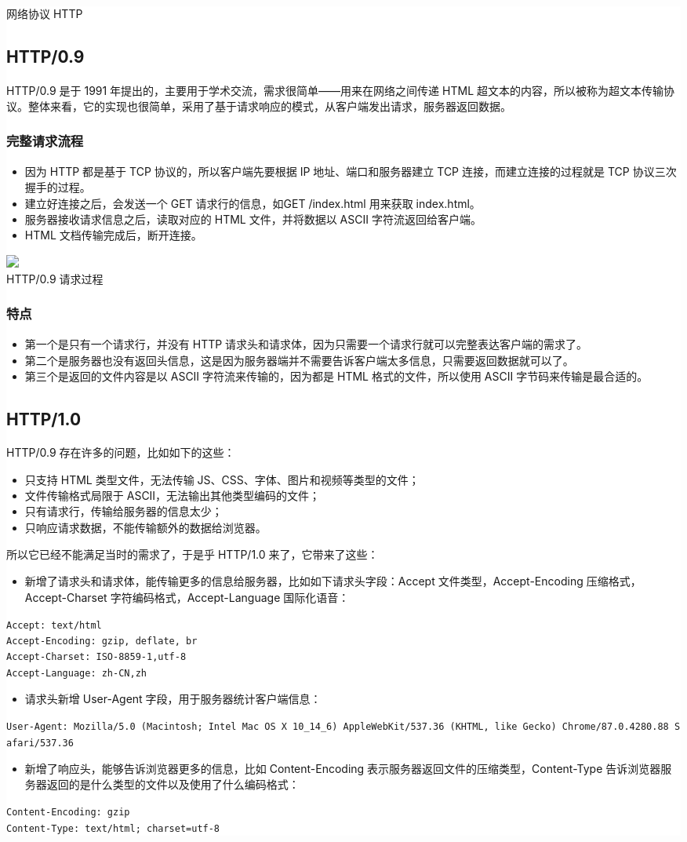 网络协议 HTTP
<a name="ZkWcI"></a>
## HTTP/0.9
HTTP/0.9 是于 1991 年提出的，主要用于学术交流，需求很简单——用来在网络之间传递 HTML 超文本的内容，所以被称为超文本传输协议。整体来看，它的实现也很简单，采用了基于请求响应的模式，从客户端发出请求，服务器返回数据。
<a name="eo46R"></a>
### 完整请求流程

- 因为 HTTP 都是基于 TCP 协议的，所以客户端先要根据 IP 地址、端口和服务器建立 TCP 连接，而建立连接的过程就是 TCP 协议三次握手的过程。
- 建立好连接之后，会发送一个 GET 请求行的信息，如GET /index.html 用来获取 index.html。
- 服务器接收请求信息之后，读取对应的 HTML 文件，并将数据以 ASCII 字符流返回给客户端。
- HTML 文档传输完成后，断开连接。

![](https://cdn.nlark.com/yuque/0/2021/webp/396745/1628323837134-42158dab-fa67-40e5-968e-d6c610d68c36.webp#clientId=u2889dc07-ec4f-4&from=paste&id=uc8e13db1&originHeight=292&originWidth=1080&originalType=url&ratio=1&status=done&style=shadow&taskId=u0c8c8f09-e2a4-4d05-9cc8-d727a1f5342)<br />HTTP/0.9 请求过程
<a name="IDFOo"></a>
### 特点

- 第一个是只有一个请求行，并没有 HTTP 请求头和请求体，因为只需要一个请求行就可以完整表达客户端的需求了。
- 第二个是服务器也没有返回头信息，这是因为服务器端并不需要告诉客户端太多信息，只需要返回数据就可以了。
- 第三个是返回的文件内容是以 ASCII 字符流来传输的，因为都是 HTML 格式的文件，所以使用 ASCII 字节码来传输是最合适的。
<a name="kf6Tb"></a>
## HTTP/1.0
HTTP/0.9 存在许多的问题，比如如下的这些：

- 只支持 HTML 类型文件，无法传输 JS、CSS、字体、图片和视频等类型的文件；
- 文件传输格式局限于 ASCII，无法输出其他类型编码的文件；
- 只有请求行，传输给服务器的信息太少；
- 只响应请求数据，不能传输额外的数据给浏览器。

所以它已经不能满足当时的需求了，于是乎 HTTP/1.0 来了，它带来了这些：

- 新增了请求头和请求体，能传输更多的信息给服务器，比如如下请求头字段：Accept 文件类型，Accept-Encoding 压缩格式，Accept-Charset 字符编码格式，Accept-Language 国际化语音：
```
Accept: text/html
Accept-Encoding: gzip, deflate, br
Accept-Charset: ISO-8859-1,utf-8
Accept-Language: zh-CN,zh
```

- 请求头新增 User-Agent 字段，用于服务器统计客户端信息：
```
User-Agent: Mozilla/5.0 (Macintosh; Intel Mac OS X 10_14_6) AppleWebKit/537.36 (KHTML, like Gecko) Chrome/87.0.4280.88 Safari/537.36
```

- 新增了响应头，能够告诉浏览器更多的信息，比如 Content-Encoding 表示服务器返回文件的压缩类型，Content-Type 告诉浏览器服务器返回的是什么类型的文件以及使用了什么编码格式：
```
Content-Encoding: gzip
Content-Type: text/html; charset=utf-8
```
